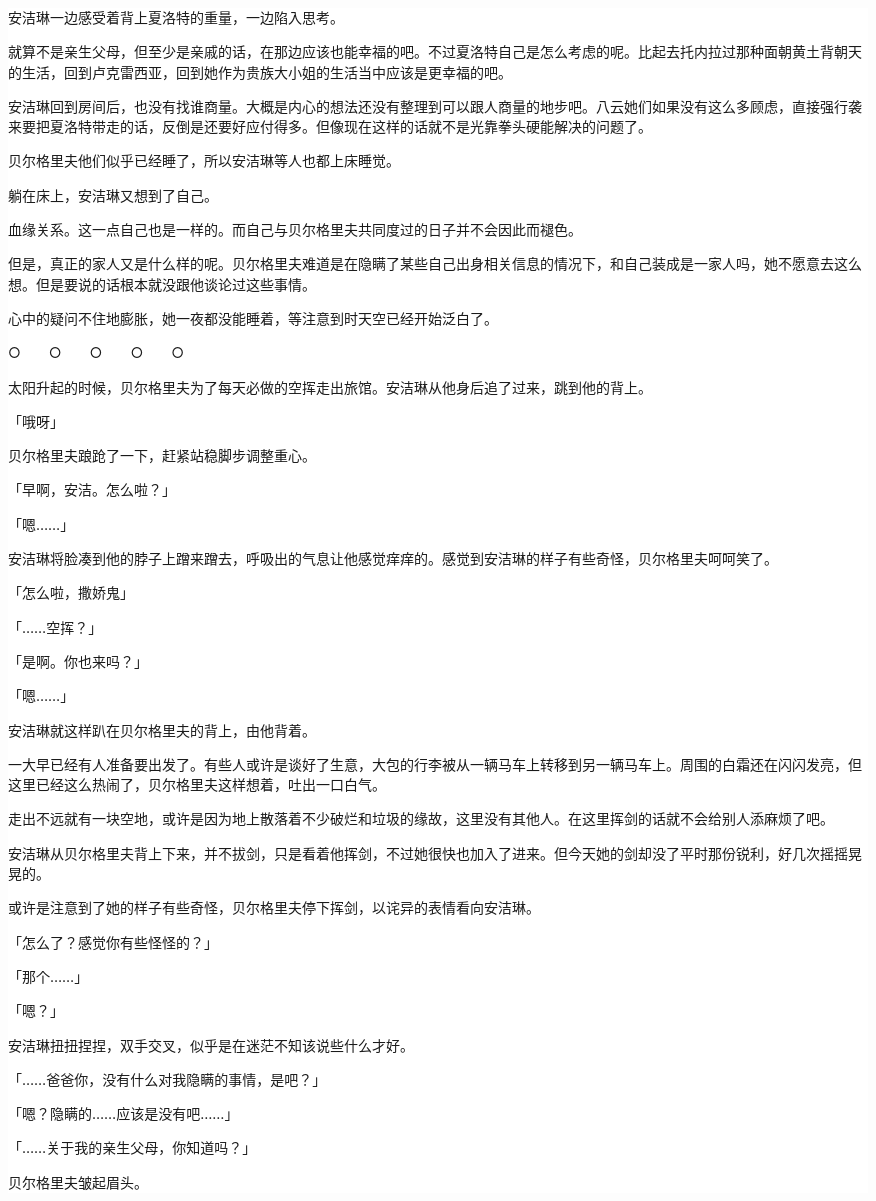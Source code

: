 安洁琳一边感受着背上夏洛特的重量，一边陷入思考。

就算不是亲生父母，但至少是亲戚的话，在那边应该也能幸福的吧。不过夏洛特自己是怎么考虑的呢。比起去托内拉过那种面朝黄土背朝天的生活，回到卢克雷西亚，回到她作为贵族大小姐的生活当中应该是更幸福的吧。

安洁琳回到房间后，也没有找谁商量。大概是内心的想法还没有整理到可以跟人商量的地步吧。八云她们如果没有这么多顾虑，直接强行袭来要把夏洛特带走的话，反倒是还要好应付得多。但像现在这样的话就不是光靠拳头硬能解决的问题了。

贝尔格里夫他们似乎已经睡了，所以安洁琳等人也都上床睡觉。

躺在床上，安洁琳又想到了自己。

血缘关系。这一点自己也是一样的。而自己与贝尔格里夫共同度过的日子并不会因此而褪色。

但是，真正的家人又是什么样的呢。贝尔格里夫难道是在隐瞒了某些自己出身相关信息的情况下，和自己装成是一家人吗，她不愿意去这么想。但是要说的话根本就没跟他谈论过这些事情。

心中的疑问不住地膨胀，她一夜都没能睡着，等注意到时天空已经开始泛白了。

○　　○　　○　　○　　○

太阳升起的时候，贝尔格里夫为了每天必做的空挥走出旅馆。安洁琳从他身后追了过来，跳到他的背上。

「哦呀」

贝尔格里夫踉跄了一下，赶紧站稳脚步调整重心。

「早啊，安洁。怎么啦？」

「嗯……」

安洁琳将脸凑到他的脖子上蹭来蹭去，呼吸出的气息让他感觉痒痒的。感觉到安洁琳的样子有些奇怪，贝尔格里夫呵呵笑了。

「怎么啦，撒娇鬼」

「……空挥？」

「是啊。你也来吗？」

「嗯……」

安洁琳就这样趴在贝尔格里夫的背上，由他背着。

一大早已经有人准备要出发了。有些人或许是谈好了生意，大包的行李被从一辆马车上转移到另一辆马车上。周围的白霜还在闪闪发亮，但这里已经这么热闹了，贝尔格里夫这样想着，吐出一口白气。

走出不远就有一块空地，或许是因为地上散落着不少破烂和垃圾的缘故，这里没有其他人。在这里挥剑的话就不会给别人添麻烦了吧。

安洁琳从贝尔格里夫背上下来，并不拔剑，只是看着他挥剑，不过她很快也加入了进来。但今天她的剑却没了平时那份锐利，好几次摇摇晃晃的。

或许是注意到了她的样子有些奇怪，贝尔格里夫停下挥剑，以诧异的表情看向安洁琳。

「怎么了？感觉你有些怪怪的？」

「那个……」

「嗯？」

安洁琳扭扭捏捏，双手交叉，似乎是在迷茫不知该说些什么才好。

「……爸爸你，没有什么对我隐瞒的事情，是吧？」

「嗯？隐瞒的……应该是没有吧……」

「……关于我的亲生父母，你知道吗？」

贝尔格里夫皱起眉头。
